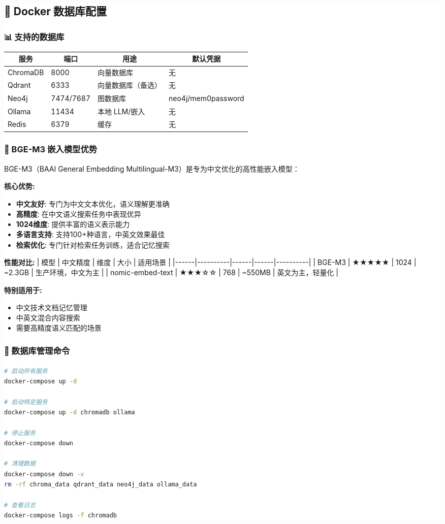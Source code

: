 ## 🐳 Docker 数据库配置

### 📊 支持的数据库

| 服务 | 端口 | 用途 | 默认凭据 |
|------|------|------|----------|
| ChromaDB | 8000 | 向量数据库 | 无 |
| Qdrant | 6333 | 向量数据库（备选） | 无 |
| Neo4j | 7474/7687 | 图数据库 | neo4j/mem0password |
| Ollama | 11434 | 本地 LLM/嵌入 | 无 |
| Redis | 6379 | 缓存 | 无 |

### 🧠 BGE-M3 嵌入模型优势

BGE-M3（BAAI General Embedding Multilingual-M3）是专为中文优化的高性能嵌入模型：

**核心优势:**
- **中文友好**: 专门为中文文本优化，语义理解更准确
- **高精度**: 在中文语义搜索任务中表现优异
- **1024维度**: 提供丰富的语义表示能力
- **多语言支持**: 支持100+种语言，中英文效果最佳
- **检索优化**: 专门针对检索任务训练，适合记忆搜索

**性能对比:**
| 模型 | 中文精度 | 维度 | 大小 | 适用场景 |
|------|----------|------|------|----------|
| BGE-M3 | ★★★★★ | 1024 | ~2.3GB | 生产环境，中文为主 |
| nomic-embed-text | ★★★☆☆ | 768 | ~550MB | 英文为主，轻量化 |

**特别适用于:**
- 中文技术文档记忆管理
- 中英文混合内容搜索
- 需要高精度语义匹配的场景

### 🔧 数据库管理命令

```bash
# 启动所有服务
docker-compose up -d

# 启动特定服务
docker-compose up -d chromadb ollama

# 停止服务
docker-compose down

# 清理数据
docker-compose down -v
rm -rf chroma_data qdrant_data neo4j_data ollama_data

# 查看日志
docker-compose logs -f chromadb
```
